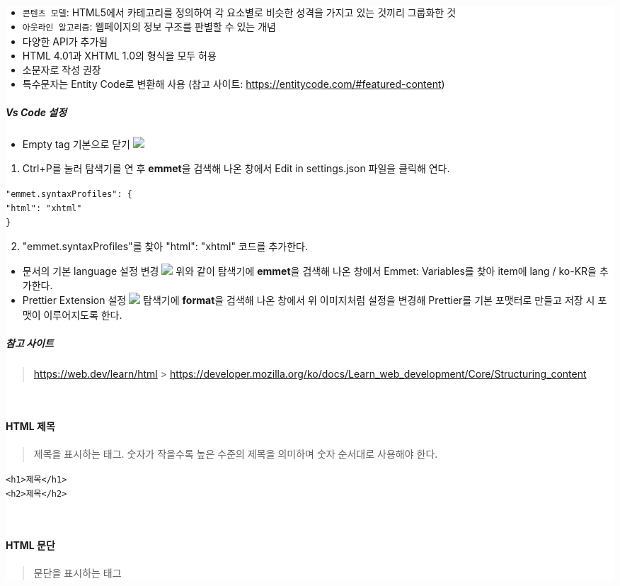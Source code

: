 - `콘텐츠 모델`: HTML5에서 카테고리를 정의하여 각 요소별로 비슷한 성격을 가지고 있는 것끼리 그룹화한 것
- `아웃라인 알고리즘`: 웹페이지의 정보 구조를 판별할 수 있는 개념
- 다양한 API가 추가됨
- HTML 4.01과 XHTML 1.0의 형식을 모두 허용
- 소문자로 작성 권장
- 특수문자는 Entity Code로 변환해 사용
  (참고 사이트: https://entitycode.com/#featured-content)
  <br />

##### Vs Code 설정

- Empty tag 기본으로 닫기
  ![](https://velog.velcdn.com/images/hjb0304/post/459717e4-06af-4c95-8cfb-1f2d949f216e/image.PNG)

1. Ctrl+P를 눌러 탐색기를 연 후 **emmet**을 검색해 나온 창에서 Edit in settings.json 파일을 클릭해 연다.

```
"emmet.syntaxProfiles": {
"html": "xhtml"
}
```

2. "emmet.syntaxProfiles"를 찾아 "html": "xhtml" 코드를 추가한다.
   <br />

- 문서의 기본 language 설정 변경
  ![](https://velog.velcdn.com/images/hjb0304/post/d1e554c7-a982-4d70-b8c4-ba21f61cdd3a/image.PNG)
  위와 같이 탐색기에 **emmet**을 검색해 나온 창에서 Emmet: Variables를 찾아 item에 lang / ko-KR을 추가한다.
  <br />
- Prettier Extension 설정
  ![](https://velog.velcdn.com/images/hjb0304/post/6f8d67da-1a4c-4172-934f-d2e6315b0a7f/image.PNG)
  탐색기에 **format**을 검색해 나온 창에서 위 이미지처럼 설정을 변경해 Prettier를 기본 포맷터로 만들고 저장 시 포맷이 이루어지도록 한다.
  <br />

##### 참고 사이트

> https://web.dev/learn/html > https://developer.mozilla.org/ko/docs/Learn_web_development/Core/Structuring_content

<br />

#### HTML 제목

> 제목을 표시하는 태그. 숫자가 작을수록 높은 수준의 제목을 의미하며 숫자 순서대로 사용해야 한다.

```
<h1>제목</h1>
<h2>제목</h2>
```

<br>

#### HTML 문단

> 문단을 표시하는 태그
